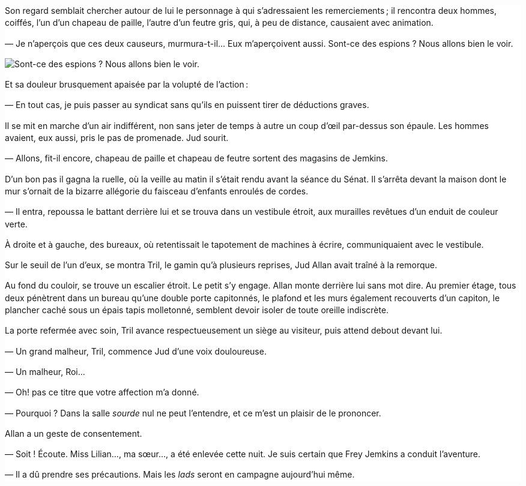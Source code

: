 Son regard semblait chercher autour de lui le personnage à qui s’adressaient
les remerciements ; il rencontra deux hommes, coiffés, l’un d’un chapeau de
paille, l’autre d’un feutre gris, qui, à peu de distance, causaient avec
animation.

— Je n’aperçois que ces deux causeurs, murmura-t-il… Eux m’aperçoivent aussi.
  Sont-ce des espions ? Nous allons bien le voir.

![Sont-ce des espions ? Nous allons bien le voir.](../images/part-2/page-296.jpg "Sont-ce des espions ? Nous allons bien le voir.")

Et sa douleur brusquement apaisée par la volupté de l’action :

— En tout cas, je puis passer au syndicat sans qu’ils en puissent tirer de
  déductions graves.

Il se mit en marche d’un air indifférent, non sans jeter de temps à autre un
coup d’œil par-dessus son épaule. Les hommes avaient, eux aussi, pris le pas
de promenade. Jud sourit.

— Allons, fit-il encore, chapeau de paille et chapeau de feutre sortent des
magasins de Jemkins.

D’un bon pas il gagna la ruelle, où la veille au matin il s’était rendu avant
la séance du Sénat. Il s’arrêta devant la maison dont le mur s’ornait de la
bizarre allégorie du faisceau d’enfants enroulés de cordes.

— Il entra, repoussa le battant derrière lui et se trouva dans un vestibule
  étroit, aux murailles revêtues d’un enduit de couleur verte.

À droite et à gauche, des bureaux, où retentissait le tapotement de machines à
écrire, communiquaient avec le vestibule.

Sur le seuil de l’un d’eux, se montra Tril, le gamin qu’à plusieurs reprises,
Jud Allan avait traîné à la remorque.

Au fond du couloir, se trouve un escalier étroit. Le petit s’y engage. Allan
monte derrière lui sans mot dire. Au premier étage, tous deux pénètrent dans
un bureau qu’une double porte capitonnés, le plafond et les murs également
recouverts d’un capiton, le plancher caché sous un épais tapis molletonné,
semblent devoir isoler de toute oreille indiscrète.

La porte refermée avec soin, Tril avance respectueusement un siège au
visiteur, puis attend debout devant lui.

— Un grand malheur, Tril, commence Jud d’une voix douloureuse.

— Un malheur, Roi…

— Oh! pas ce titre que votre affection m’a donné.

— Pourquoi ? Dans la salle _sourde_ nul ne peut l’entendre, et ce m’est un
  plaisir de le prononcer.

Allan a un geste de consentement.

— Soit ! Écoute. Miss Lilian…, ma sœur…, a été enlevée cette nuit. Je suis
  certain que Frey Jemkins a conduit l’aventure.

— Il a dû prendre ses précautions. Mais les _lads_ seront en campagne
  aujourd’hui même.
